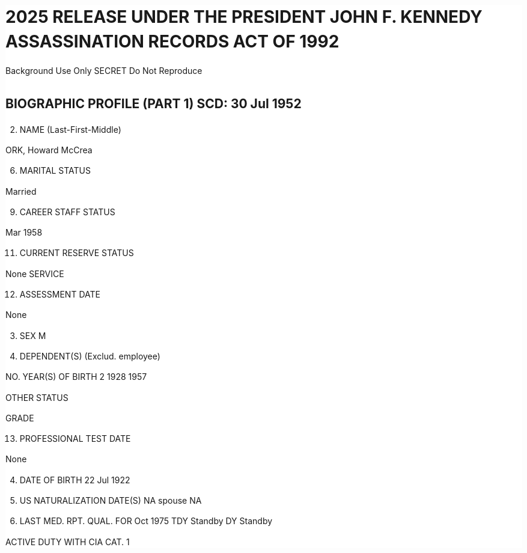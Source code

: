 # 2025 RELEASE UNDER THE PRESIDENT JOHN F. KENNEDY ASSASSINATION RECORDS ACT OF 1992
Background Use Only SECRET
Do Not Reproduce

## BIOGRAPHIC PROFILE (PART 1) SCD: 30 Jul 1952

2. NAME (Last-First-Middle)

ORK, Howard McCrea

6. MARITAL STATUS

Married

9. CAREER
   STAFF
   STATUS

Mar 1958

11. CURRENT RESERVE STATUS

None SERVICE

12. ASSESSMENT DATE

None

3. SEX
   M

7. DEPENDENT(S)
   (Exclud. employee)

NO. YEAR(S) OF BIRTH
2 1928 1957

OTHER STATUS

GRADE

13. PROFESSIONAL TEST DATE

None

4. DATE OF BIRTH
   22 Jul 1922

6. US NATURALIZATION DATE(S)
   NA spouse NA

10. LAST MED. RPT. QUAL. FOR
    Oct 1975 TDY Standby DY Standby

ACTIVE DUTY
WITH CIA
CAT. 1
